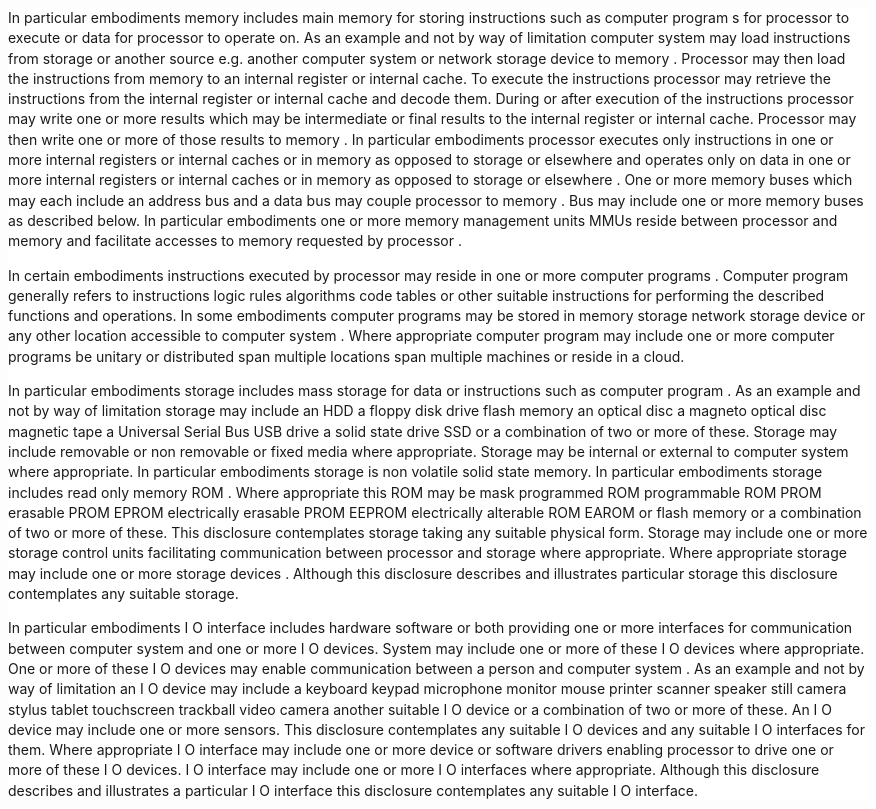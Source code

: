 In particular embodiments memory includes main memory for storing instructions such as computer program s for processor to execute or data for processor to operate on. As an example and not by way of limitation computer system may load instructions from storage or another source e.g. another computer system or network storage device to memory . Processor may then load the instructions from memory to an internal register or internal cache. To execute the instructions processor may retrieve the instructions from the internal register or internal cache and decode them. During or after execution of the instructions processor may write one or more results which may be intermediate or final results to the internal register or internal cache. Processor may then write one or more of those results to memory . In particular embodiments processor executes only instructions in one or more internal registers or internal caches or in memory as opposed to storage or elsewhere and operates only on data in one or more internal registers or internal caches or in memory as opposed to storage or elsewhere . One or more memory buses which may each include an address bus and a data bus may couple processor to memory . Bus may include one or more memory buses as described below. In particular embodiments one or more memory management units MMUs reside between processor and memory and facilitate accesses to memory requested by processor .

In certain embodiments instructions executed by processor may reside in one or more computer programs . Computer program generally refers to instructions logic rules algorithms code tables or other suitable instructions for performing the described functions and operations. In some embodiments computer programs may be stored in memory storage network storage device or any other location accessible to computer system . Where appropriate computer program may include one or more computer programs be unitary or distributed span multiple locations span multiple machines or reside in a cloud.

In particular embodiments storage includes mass storage for data or instructions such as computer program . As an example and not by way of limitation storage may include an HDD a floppy disk drive flash memory an optical disc a magneto optical disc magnetic tape a Universal Serial Bus USB drive a solid state drive SSD or a combination of two or more of these. Storage may include removable or non removable or fixed media where appropriate. Storage may be internal or external to computer system where appropriate. In particular embodiments storage is non volatile solid state memory. In particular embodiments storage includes read only memory ROM . Where appropriate this ROM may be mask programmed ROM programmable ROM PROM erasable PROM EPROM electrically erasable PROM EEPROM electrically alterable ROM EAROM or flash memory or a combination of two or more of these. This disclosure contemplates storage taking any suitable physical form. Storage may include one or more storage control units facilitating communication between processor and storage where appropriate. Where appropriate storage may include one or more storage devices . Although this disclosure describes and illustrates particular storage this disclosure contemplates any suitable storage.

In particular embodiments I O interface includes hardware software or both providing one or more interfaces for communication between computer system and one or more I O devices. System may include one or more of these I O devices where appropriate. One or more of these I O devices may enable communication between a person and computer system . As an example and not by way of limitation an I O device may include a keyboard keypad microphone monitor mouse printer scanner speaker still camera stylus tablet touchscreen trackball video camera another suitable I O device or a combination of two or more of these. An I O device may include one or more sensors. This disclosure contemplates any suitable I O devices and any suitable I O interfaces for them. Where appropriate I O interface may include one or more device or software drivers enabling processor to drive one or more of these I O devices. I O interface may include one or more I O interfaces where appropriate. Although this disclosure describes and illustrates a particular I O interface this disclosure contemplates any suitable I O interface.
